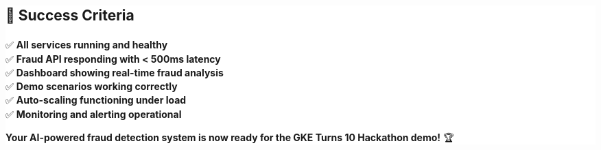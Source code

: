 
## 🎯 Success Criteria

✅ **All services running and healthy**  
✅ **Fraud API responding with < 500ms latency**  
✅ **Dashboard showing real-time fraud analysis**  
✅ **Demo scenarios working correctly**  
✅ **Auto-scaling functioning under load**  
✅ **Monitoring and alerting operational**

**Your AI-powered fraud detection system is now ready for the GKE Turns 10 Hackathon demo!** 🏆
